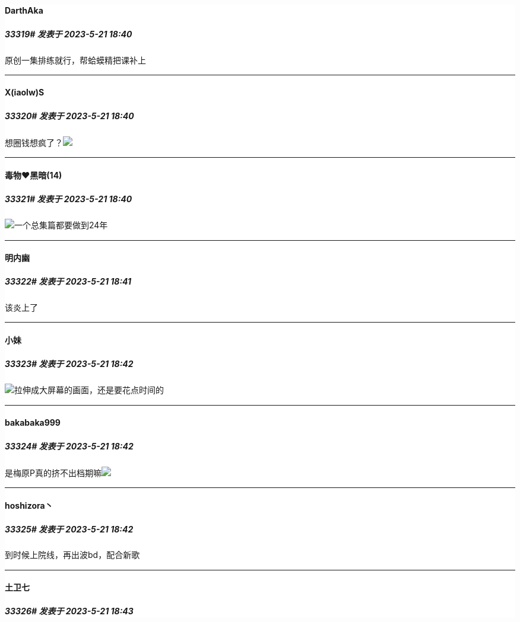 ####  DarthAka  
##### 33319#       发表于 2023-5-21 18:40

原创一集排练就行，帮蛤蟆精把课补上

*****

####  X(iaolw)S  
##### 33320#       发表于 2023-5-21 18:40

想圈钱想疯了？<img src="https://static.saraba1st.com/image/smiley/face2017/067.png" referrerpolicy="no-referrer">

*****

####  毒物❤黑暗(14)  
##### 33321#       发表于 2023-5-21 18:40

<img src="https://static.saraba1st.com/image/smiley/face2017/037.png" referrerpolicy="no-referrer">一个总集篇都要做到24年

*****

####  明内幽  
##### 33322#       发表于 2023-5-21 18:41

该炎上了

*****

####  小妹  
##### 33323#       发表于 2023-5-21 18:42

<img src="https://static.saraba1st.com/image/smiley/face2017/018.png" referrerpolicy="no-referrer">拉伸成大屏幕的画面，还是要花点时间的

*****

####  bakabaka999  
##### 33324#       发表于 2023-5-21 18:42

是梅原P真的挤不出档期嘛<img src="https://static.saraba1st.com/image/smiley/face2017/018.png" referrerpolicy="no-referrer">


*****

####  hoshizora丶  
##### 33325#       发表于 2023-5-21 18:42

到时候上院线，再出波bd，配合新歌

*****

####  土卫七  
##### 33326#       发表于 2023-5-21 18:43
